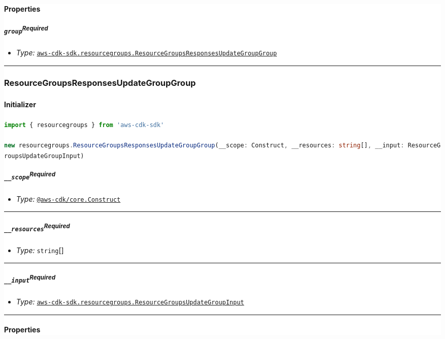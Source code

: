 

#### Properties <a name="Properties"></a>

##### `group`<sup>Required</sup> <a name="aws-cdk-sdk.resourcegroups.ResourceGroupsResponsesUpdateGroup.property.group"></a>

- *Type:* [`aws-cdk-sdk.resourcegroups.ResourceGroupsResponsesUpdateGroupGroup`](#aws-cdk-sdk.resourcegroups.ResourceGroupsResponsesUpdateGroupGroup)

---


### ResourceGroupsResponsesUpdateGroupGroup <a name="aws-cdk-sdk.resourcegroups.ResourceGroupsResponsesUpdateGroupGroup"></a>

#### Initializer <a name="aws-cdk-sdk.resourcegroups.ResourceGroupsResponsesUpdateGroupGroup.Initializer"></a>

```typescript
import { resourcegroups } from 'aws-cdk-sdk'

new resourcegroups.ResourceGroupsResponsesUpdateGroupGroup(__scope: Construct, __resources: string[], __input: ResourceGroupsUpdateGroupInput)
```

##### `__scope`<sup>Required</sup> <a name="aws-cdk-sdk.resourcegroups.ResourceGroupsResponsesUpdateGroupGroup.parameter.__scope"></a>

- *Type:* [`@aws-cdk/core.Construct`](#@aws-cdk/core.Construct)

---

##### `__resources`<sup>Required</sup> <a name="aws-cdk-sdk.resourcegroups.ResourceGroupsResponsesUpdateGroupGroup.parameter.__resources"></a>

- *Type:* `string`[]

---

##### `__input`<sup>Required</sup> <a name="aws-cdk-sdk.resourcegroups.ResourceGroupsResponsesUpdateGroupGroup.parameter.__input"></a>

- *Type:* [`aws-cdk-sdk.resourcegroups.ResourceGroupsUpdateGroupInput`](#aws-cdk-sdk.resourcegroups.ResourceGroupsUpdateGroupInput)

---



#### Properties <a name="Properties"></a>
